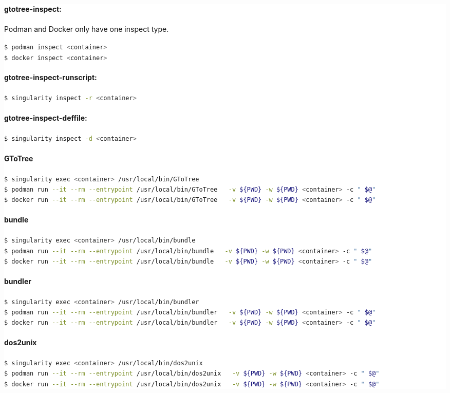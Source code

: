#### gtotree-inspect:

Podman and Docker only have one inspect type.

```bash
$ podman inspect <container>
$ docker inspect <container>
```

#### gtotree-inspect-runscript:

```bash
$ singularity inspect -r <container>
```

#### gtotree-inspect-deffile:

```bash
$ singularity inspect -d <container>
```


#### GToTree

```bash
$ singularity exec <container> /usr/local/bin/GToTree
$ podman run --it --rm --entrypoint /usr/local/bin/GToTree   -v ${PWD} -w ${PWD} <container> -c " $@"
$ docker run --it --rm --entrypoint /usr/local/bin/GToTree   -v ${PWD} -w ${PWD} <container> -c " $@"
```


#### bundle

```bash
$ singularity exec <container> /usr/local/bin/bundle
$ podman run --it --rm --entrypoint /usr/local/bin/bundle   -v ${PWD} -w ${PWD} <container> -c " $@"
$ docker run --it --rm --entrypoint /usr/local/bin/bundle   -v ${PWD} -w ${PWD} <container> -c " $@"
```


#### bundler

```bash
$ singularity exec <container> /usr/local/bin/bundler
$ podman run --it --rm --entrypoint /usr/local/bin/bundler   -v ${PWD} -w ${PWD} <container> -c " $@"
$ docker run --it --rm --entrypoint /usr/local/bin/bundler   -v ${PWD} -w ${PWD} <container> -c " $@"
```


#### dos2unix

```bash
$ singularity exec <container> /usr/local/bin/dos2unix
$ podman run --it --rm --entrypoint /usr/local/bin/dos2unix   -v ${PWD} -w ${PWD} <container> -c " $@"
$ docker run --it --rm --entrypoint /usr/local/bin/dos2unix   -v ${PWD} -w ${PWD} <container> -c " $@"
```
